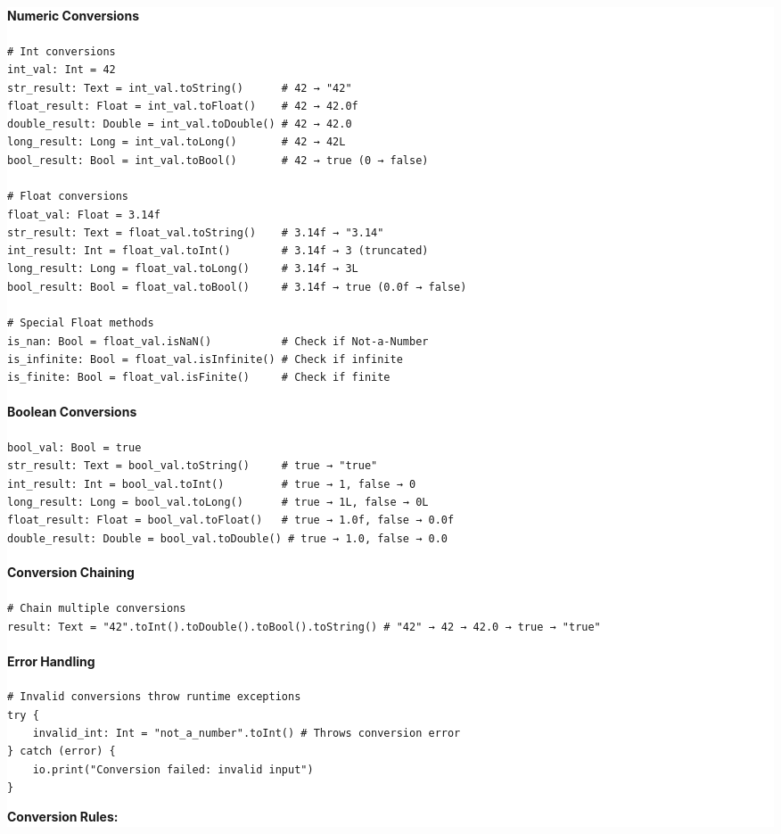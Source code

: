 #### **Numeric Conversions**

```obq
# Int conversions
int_val: Int = 42
str_result: Text = int_val.toString()      # 42 → "42"
float_result: Float = int_val.toFloat()    # 42 → 42.0f
double_result: Double = int_val.toDouble() # 42 → 42.0
long_result: Long = int_val.toLong()       # 42 → 42L
bool_result: Bool = int_val.toBool()       # 42 → true (0 → false)

# Float conversions
float_val: Float = 3.14f
str_result: Text = float_val.toString()    # 3.14f → "3.14"
int_result: Int = float_val.toInt()        # 3.14f → 3 (truncated)
long_result: Long = float_val.toLong()     # 3.14f → 3L
bool_result: Bool = float_val.toBool()     # 3.14f → true (0.0f → false)

# Special Float methods
is_nan: Bool = float_val.isNaN()           # Check if Not-a-Number
is_infinite: Bool = float_val.isInfinite() # Check if infinite
is_finite: Bool = float_val.isFinite()     # Check if finite
```

#### **Boolean Conversions**

```obq
bool_val: Bool = true
str_result: Text = bool_val.toString()     # true → "true"
int_result: Int = bool_val.toInt()         # true → 1, false → 0
long_result: Long = bool_val.toLong()      # true → 1L, false → 0L
float_result: Float = bool_val.toFloat()   # true → 1.0f, false → 0.0f
double_result: Double = bool_val.toDouble() # true → 1.0, false → 0.0
```

#### **Conversion Chaining**

```obq
# Chain multiple conversions
result: Text = "42".toInt().toDouble().toBool().toString() # "42" → 42 → 42.0 → true → "true"
```

#### **Error Handling**

```obq
# Invalid conversions throw runtime exceptions
try {
    invalid_int: Int = "not_a_number".toInt() # Throws conversion error
} catch (error) {
    io.print("Conversion failed: invalid input")
}
```

**Conversion Rules:**
